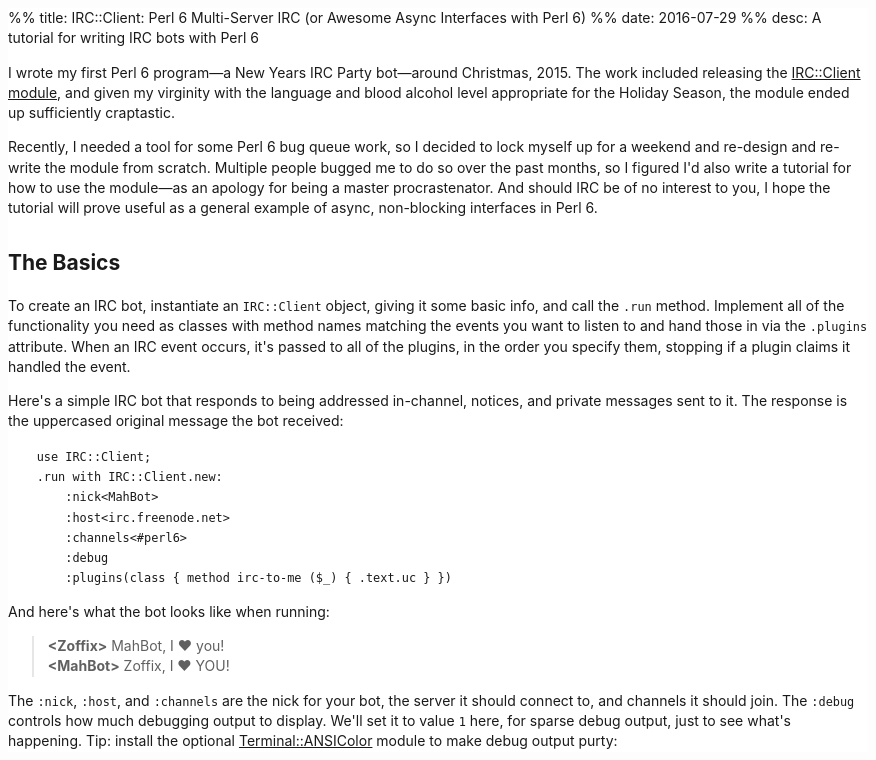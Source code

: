 %% title: IRC::Client: Perl 6 Multi-Server IRC (or Awesome Async Interfaces with Perl 6)
%% date: 2016-07-29
%% desc: A tutorial for writing IRC bots with Perl 6

I wrote my first Perl 6 program—a New Years IRC Party bot—around Christmas,
2015. The work included releasing the [IRC::Client
module](https://github.com/zoffixznet/perl6-IRC-Client/), and given my
virginity with the language and blood alcohol level appropriate for the Holiday
Season, the module ended up sufficiently craptastic.

Recently, I needed a tool for some Perl 6 bug queue work, so I decided to lock
myself up for a weekend and re-design and re-write the module from scratch.
Multiple people bugged me to do so over the past months, so I figured I'd also
write a tutorial for how to use the module—as an apology for being a master
procrastenator. And should IRC be of no interest to you, I hope the tutorial
will prove useful as a general example of async, non-blocking interfaces
in Perl 6.

## The Basics

To create an IRC bot, instantiate an `IRC::Client` object, giving it some basic
info, and call the `.run` method. Implement all of the functionality you need as
classes with method names matching the events you want to listen to
and hand those in via the `.plugins` attribute. When an IRC event
occurs, it's passed to all of the plugins, in the order you specify them,
stopping if a plugin claims it handled the event.

Here's a simple IRC bot that responds to being addressed in-channel, notices,
and private messages sent to it. The response is the uppercased original
message the bot received:

```
    use IRC::Client;
    .run with IRC::Client.new:
        :nick<MahBot>
        :host<irc.freenode.net>
        :channels<#perl6>
        :debug
        :plugins(class { method irc-to-me ($_) { .text.uc } })
```

And here's what the bot looks like when running:

> <b>&lt;Zoffix&gt;</b> MahBot, I ♥ you!<br>
> <span class="irc-alt"><b>&lt;MahBot&gt;</b> Zoffix, I ♥ YOU!</span>


The `:nick`, `:host`, and `:channels` are the nick for your bot, the
server it should connect to, and channels it should join. The `:debug`
controls how much debugging output to display. We'll set it to value `1` here,
for sparse debug output, just to see what's happening. Tip: install the
optional
[Terminal::ANSIColor](https://modules.perl6.org/repo/Terminal::ANSIColor)
module to make debug output purty:
